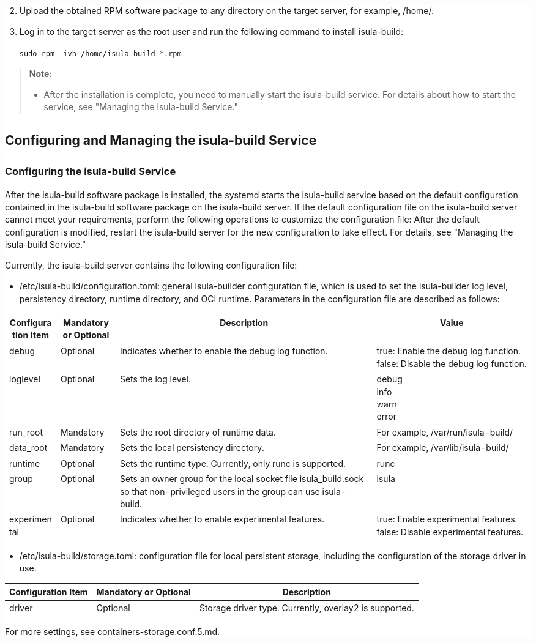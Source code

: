 2. Upload the obtained RPM software package to any directory on the target server, for example, /home/.

3. Log in to the target server as the root user and run the following command to install isula-build:

   ```
   sudo rpm -ivh /home/isula-build-*.rpm
   ```

> **Note:**
>
> - After the installation is complete, you need to manually start the isula-build service. For details about how to start the service, see "Managing the isula-build Service."

## Configuring and Managing the isula-build Service

### Configuring the isula-build Service

After the isula-build software package is installed, the systemd starts the isula-build service based on the default configuration contained in the isula-build software package on the isula-build server. If the default configuration file on the isula-build server cannot meet your requirements, perform the following operations to customize the configuration file: After the default configuration is modified, restart the isula-build server for the new configuration to take effect. For details, see "Managing the isula-build Service."

Currently, the isula-build server contains the following configuration file:

- /etc/isula-build/configuration.toml: general isula-builder configuration file, which is used to set the isula-builder log level, persistency directory, runtime directory, and OCI runtime. Parameters in the configuration file are described as follows:

| Configuration Item    | Mandatory or Optional | Description                         | Value                         |
| --------- | -------- | --------------------------------- | ----------------------------------------------- |
| debug | Optional | Indicates whether to enable the debug log function. | true: Enable the debug log function. false: Disable the debug log function. |
| loglevel | Optional | Sets the log level.          | debug<br/>info<br/>warn<br/>error                |
| run_root | Mandatory | Sets the root directory of runtime data. | For example, /var/run/isula-build/ |
| data_root | Mandatory | Sets the local persistency directory. | For example, /var/lib/isula-build/ |
| runtime | Optional | Sets the runtime type. Currently, only runc is supported. | runc                                            |
| group | Optional | Sets an owner group for the local socket file isula_build.sock so that non-privileged users in the group can use isula-build. | isula |
| experimental | Optional | Indicates whether to enable experimental features. | true: Enable experimental features. false: Disable experimental features. |

- /etc/isula-build/storage.toml: configuration file for local persistent storage, including the configuration of the storage driver in use.

| Configuration Item    | Mandatory or Optional | Description                         |
| ------ | -------- | ------------------------------ |
| driver | Optional | Storage driver type. Currently, overlay2 is supported. |

  For more settings, see [containers-storage.conf.5.md](https://github.com/containers/storage/blob/master/docs/containers-storage.conf.5.md).
